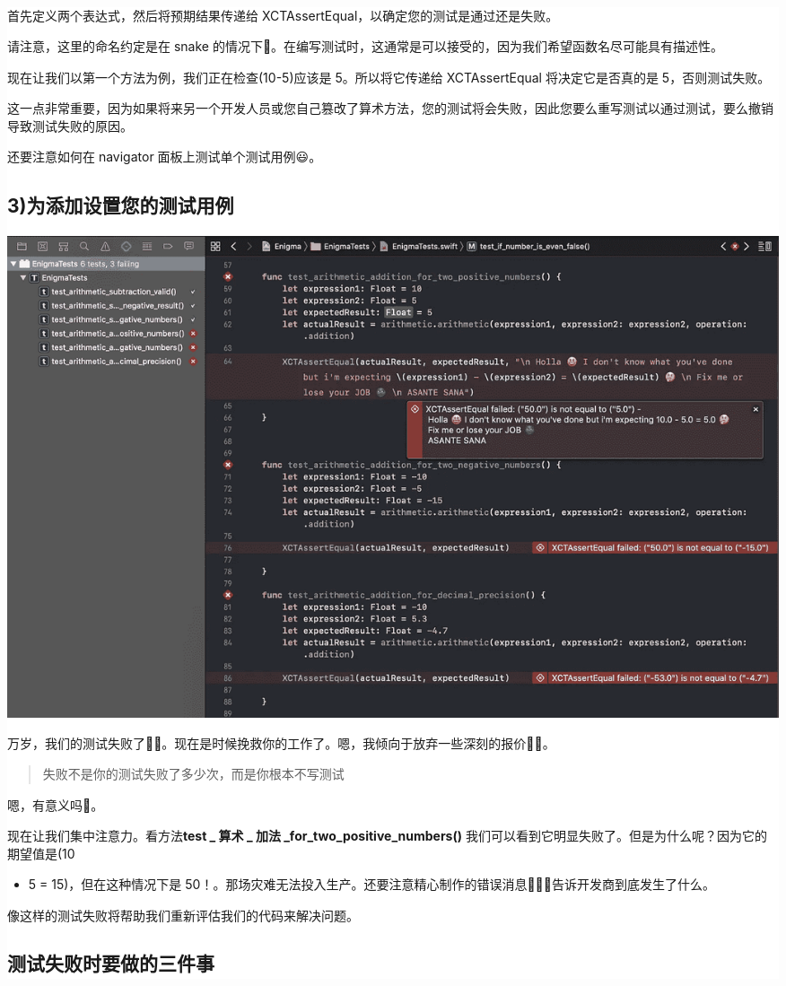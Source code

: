 首先定义两个表达式，然后将预期结果传递给 XCTAssertEqual，以确定您的测试是通过还是失败。

请注意，这里的命名约定是在 snake 的情况下🤔。在编写测试时，这通常是可以接受的，因为我们希望函数名尽可能具有描述性。

现在让我们以第一个方法为例，我们正在检查(10-5)应该是 5。所以将它传递给 XCTAssertEqual 将决定它是否真的是 5，否则测试失败。

这一点非常重要，因为如果将来另一个开发人员或您自己篡改了算术方法，您的测试将会失败，因此您要么重写测试以通过测试，要么撤销导致测试失败的原因。

还要注意如何在 navigator 面板上测试单个测试用例😃。

## 3)为添加设置您的测试用例

![](img/73f41d21aa1290736e275ec8b5f1fb21.png)

万岁，我们的测试失败了💃🏿。现在是时候挽救你的工作了。嗯，我倾向于放弃一些深刻的报价👴🏿。

> 失败不是你的测试失败了多少次，而是你根本不写测试

嗯，有意义吗🌚。

现在让我们集中注意力。看方法**test _ 算术 _ 加法 _for_two_positive_numbers()** 我们可以看到它明显失败了。但是为什么呢？因为它的期望值是(10
+ 5 = 15)，但在这种情况下是 50！。那场灾难无法投入生产。还要注意精心制作的错误消息💁🏿‍♂️告诉开发商到底发生了什么。

像这样的测试失败将帮助我们重新评估我们的代码来解决问题。

## 测试失败时要做的三件事
